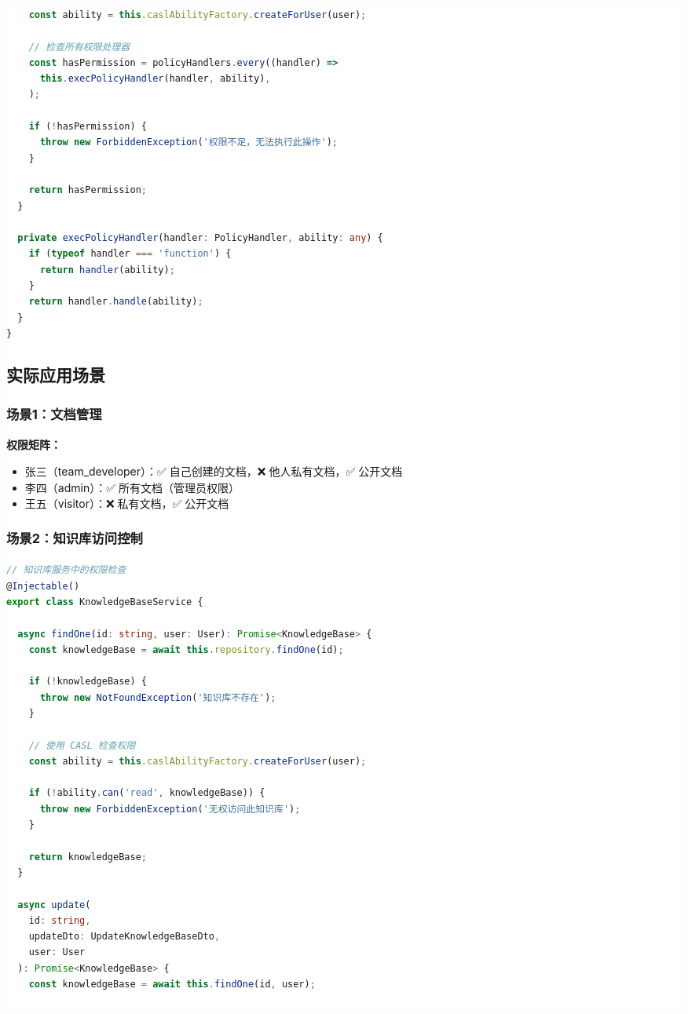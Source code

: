 ```typescript
    const ability = this.caslAbilityFactory.createForUser(user);

    // 检查所有权限处理器
    const hasPermission = policyHandlers.every((handler) =>
      this.execPolicyHandler(handler, ability),
    );

    if (!hasPermission) {
      throw new ForbiddenException('权限不足，无法执行此操作');
    }

    return hasPermission;
  }

  private execPolicyHandler(handler: PolicyHandler, ability: any) {
    if (typeof handler === 'function') {
      return handler(ability);
    }
    return handler.handle(ability);
  }
}
```

## 实际应用场景

### 场景1：文档管理

**权限矩阵：**
- 张三（team_developer）：✅ 自己创建的文档，❌ 他人私有文档，✅ 公开文档
- 李四（admin）：✅ 所有文档（管理员权限）
- 王五（visitor）：❌ 私有文档，✅ 公开文档

### 场景2：知识库访问控制

```typescript
// 知识库服务中的权限检查
@Injectable()
export class KnowledgeBaseService {
  
  async findOne(id: string, user: User): Promise<KnowledgeBase> {
    const knowledgeBase = await this.repository.findOne(id);
    
    if (!knowledgeBase) {
      throw new NotFoundException('知识库不存在');
    }
    
    // 使用 CASL 检查权限
    const ability = this.caslAbilityFactory.createForUser(user);
    
    if (!ability.can('read', knowledgeBase)) {
      throw new ForbiddenException('无权访问此知识库');
    }
    
    return knowledgeBase;
  }
  
  async update(
    id: string, 
    updateDto: UpdateKnowledgeBaseDto, 
    user: User
  ): Promise<KnowledgeBase> {
    const knowledgeBase = await this.findOne(id, user);
    
```